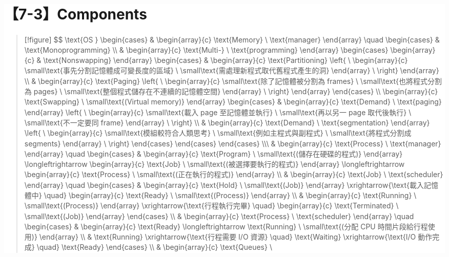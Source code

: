 # 【7-3】Components

> [!figure]
$$
\text{OS }
\begin{cases}
& \begin{array}{c} \text{Memory} \\ \text{manager} \end{array} \quad
\begin{cases}
    & \text{Monoprogramming} \\\\
    & \begin{array}{c} \text{Multi-} \\ \text{programming} \end{array}
    \begin{cases}
        \begin{array}{c} & \text{Nonswapping} \end{array}
        \begin{cases}
            & \begin{array}{c}
                \text{Partitioning}
                \left\{ \ \begin{array}{c} \small\text{事先分割記憶體成可變長度的區域} \\ \small\text{需處理新程式取代舊程式產生的洞} \end{array} \ \right\}
            \end{array} \\\\
            & \begin{array}{c}
                \text{Paging}
                 \left\{ \ \begin{array}{c} \small\text{除了記憶體被分割為 frames} \\ \small\text{也將程式分割為 pages} \\ \small\text{整個程式儲存在不連續的記憶體空間} \end{array} \ \right\}
            \end{array}
        \end{cases} \\\\
        \begin{array}{c}
            \text{Swapping} \\ \small\text{(Virtual memory)}
        \end{array}
        \begin{cases}
            & \begin{array}{c} \text{Demand} \\ \text{paging} \end{array}
            \left\{ \ \begin{array}{c} \small\text{載入 page 至記憶體並執行} \\ \small\text{再以另一 page 取代後執行} \\ \small\text{不一定要同 frame} \end{array} \ \right\} \\\\
            & \begin{array}{c} \text{Demand} \\ \text{segmentation} \end{array}
            \left\{ \ \begin{array}{c} \small\text{模組較符合人類思考} \\ \small\text{例如主程式與副程式} \\ \small\text{將程式分割成 segments} \end{array} \ \right\}
        \end{cases}
    \end{cases}
\end{cases} \\\\\\
& \begin{array}{c} \text{Process} \\ \text{manager} \end{array} \quad
\begin{cases}
    & \begin{array}{c} \text{Program} \\ \small\text{(儲存在硬碟的程式)} \end{array}
    \longleftrightarrow
    \begin{array}{c} \text{Job} \\ \small\text{(被選擇要執行的程式)} \end{array}
    \longleftrightarrow
    \begin{array}{c} \text{Process} \\ \small\text{(正在執行的程式)} \end{array} \\\\
    & \begin{array}{c} \text{Job} \\ \text{scheduler} \end{array} \quad
    \begin{cases}
        & \begin{array}{c} \text{Hold} \\ \small\text{(Job)} \end{array}
        \xrightarrow{\text{載入記憶體中} \quad}
        \begin{array}{c} \text{Ready} \\ \small\text{(Process)} \end{array} \\\\
        & \begin{array}{c} \text{Running} \\ \small\text{(Process)} \end{array}
        \xrightarrow{\text{行程執行完畢} \quad}
        \begin{array}{c} \text{Terminated} \\ \small\text{(Job)} \end{array}
    \end{cases} \\\\
    & \begin{array}{c} \text{Process} \\ \text{scheduler} \end{array} \quad
    \begin{cases}
        & \begin{array}{c} \text{Ready} \longleftrightarrow \text{Running} \\ \small\text{(分配 CPU 時間片段給行程使用)} \end{array} \\\\
        & \text{Running} \xrightarrow{\text{行程需要 I/O 資源} \quad} \text{Waiting} \xrightarrow{\text{I/O 動作完成} \quad} \text{Ready}
    \end{cases} \\\\
    & \begin{array}{c}
        \text{Queues} \\

[word]: /資訊工程/計算機概論/ch5/【5-3】main-memory